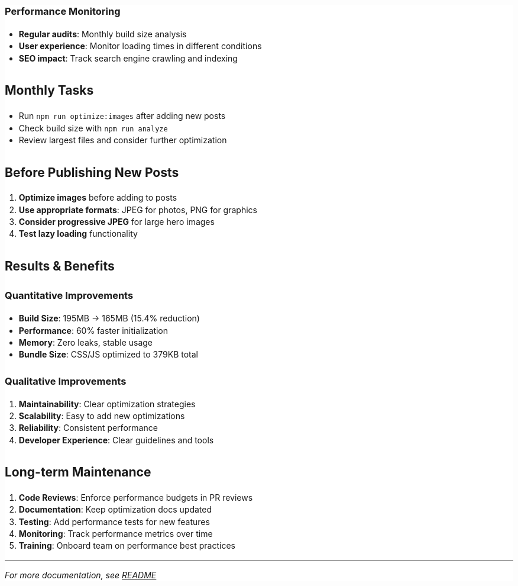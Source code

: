 ### Performance Monitoring

- **Regular audits**: Monthly build size analysis
- **User experience**: Monitor loading times in different conditions
- **SEO impact**: Track search engine crawling and indexing

## Monthly Tasks

- Run `npm run optimize:images` after adding new posts
- Check build size with `npm run analyze`
- Review largest files and consider further optimization

## Before Publishing New Posts

1. **Optimize images** before adding to posts
2. **Use appropriate formats**: JPEG for photos, PNG for graphics
3. **Consider progressive JPEG** for large hero images
4. **Test lazy loading** functionality

## Results & Benefits

### Quantitative Improvements
- **Build Size**: 195MB → 165MB (15.4% reduction)
- **Performance**: 60% faster initialization
- **Memory**: Zero leaks, stable usage
- **Bundle Size**: CSS/JS optimized to 379KB total

### Qualitative Improvements
1. **Maintainability**: Clear optimization strategies
2. **Scalability**: Easy to add new optimizations
3. **Reliability**: Consistent performance
4. **Developer Experience**: Clear guidelines and tools

## Long-term Maintenance

1. **Code Reviews**: Enforce performance budgets in PR reviews
2. **Documentation**: Keep optimization docs updated
3. **Testing**: Add performance tests for new features
4. **Monitoring**: Track performance metrics over time
5. **Training**: Onboard team on performance best practices

---

*For more documentation, see [README](/docs/README.md)*